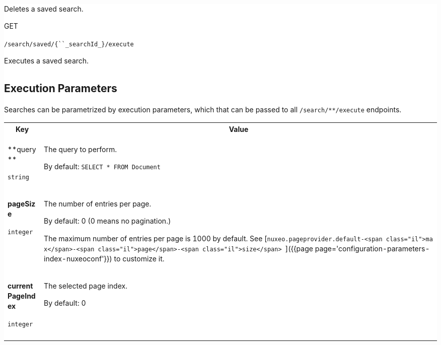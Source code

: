</td><td colspan="1">

Deletes a saved search.

</td></tr><tr><td colspan="1">

GET

`/search/saved/{``_searchId_}/execute`

</td><td colspan="1">

Executes a saved search.

</td></tr></tbody></table>

## Execution Parameters

Searches can be parametrized by execution parameters, which&nbsp;that can be passed to all `/search/**/execute` endpoints.&nbsp;

<table><tbody><tr><th colspan="1">Key</th><th colspan="1">Value</th></tr><tr><td colspan="1">

**query
**

`string`

</td><td colspan="1">

The query to perform.

By default: `SELECT * FROM Document`

</td></tr><tr><td colspan="1">

**pageSize**

`integer`

</td><td colspan="1">

The number of entries per page.

By default: 0 (0 means no pagination.)

The maximum number of entries per page is 1000 by default. See [`nuxeo.pageprovider.default-<span class="il">max</span>-<span class="il">page</span>-<span class="il">size</span> `]({{page page='configuration-parameters-index-nuxeoconf'}}) to customize it.

</td></tr><tr><td colspan="1">

**currentPageIndex**

`integer`

</td><td colspan="1">

The selected page index.

By default: 0

</td></tr><tr><td colspan="1">
